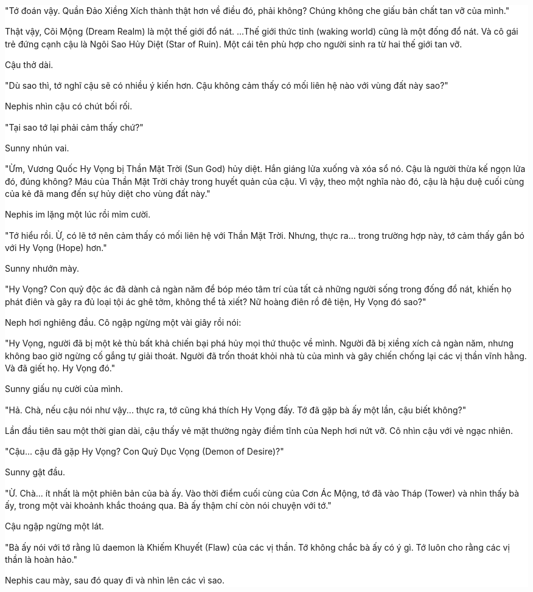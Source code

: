 "Tớ đoán vậy. Quần Đảo Xiềng Xích thành thật hơn về điều đó, phải không? Chúng không che giấu bản chất tan vỡ của mình."

Thật vậy, Cõi Mộng (Dream Realm) là một thế giới đổ nát. ...Thế giới thức tỉnh (waking world) cũng là một đống đổ nát. Và cô gái trẻ đứng cạnh cậu là Ngôi Sao Hủy Diệt (Star of Ruin). Một cái tên phù hợp cho người sinh ra từ hai thế giới tan vỡ.

Cậu thở dài.

"Dù sao thì, tớ nghĩ cậu sẽ có nhiều ý kiến hơn. Cậu không cảm thấy có mối liên hệ nào với vùng đất này sao?"

Nephis nhìn cậu có chút bối rối.

"Tại sao tớ lại phải cảm thấy chứ?"

Sunny nhún vai.

"Ừm, Vương Quốc Hy Vọng bị Thần Mặt Trời (Sun God) hủy diệt. Hắn giáng lửa xuống và xóa sổ nó. Cậu là người thừa kế ngọn lửa đó, đúng không? Máu của Thần Mặt Trời chảy trong huyết quản của cậu. Vì vậy, theo một nghĩa nào đó, cậu là hậu duệ cuối cùng của kẻ đã mang đến sự hủy diệt cho vùng đất này."

Nephis im lặng một lúc rồi mỉm cười.

"Tớ hiểu rồi. Ừ, có lẽ tớ nên cảm thấy có mối liên hệ với Thần Mặt Trời. Nhưng, thực ra... trong trường hợp này, tớ cảm thấy gắn bó với Hy Vọng (Hope) hơn."

Sunny nhướn mày.

"Hy Vọng? Con quỷ độc ác đã dành cả ngàn năm để bóp méo tâm trí của tất cả những người sống trong đống đổ nát, khiến họ phát điên và gây ra đủ loại tội ác ghê tởm, không thể tả xiết? Nữ hoàng điên rồ đê tiện, Hy Vọng đó sao?"

Neph hơi nghiêng đầu. Cô ngập ngừng một vài giây rồi nói:

"Hy Vọng, người đã bị một kẻ thù bất khả chiến bại phá hủy mọi thứ thuộc về mình. Người đã bị xiềng xích cả ngàn năm, nhưng không bao giờ ngừng cố gắng tự giải thoát. Người đã trốn thoát khỏi nhà tù của mình và gây chiến chống lại các vị thần vĩnh hằng. Và đã giết họ. Hy Vọng đó."

Sunny giấu nụ cười của mình.

"Hả. Chà, nếu cậu nói như vậy... thực ra, tớ cũng khá thích Hy Vọng đấy. Tớ đã gặp bà ấy một lần, cậu biết không?"

Lần đầu tiên sau một thời gian dài, cậu thấy vẻ mặt thường ngày điềm tĩnh của Neph hơi nứt vỡ. Cô nhìn cậu với vẻ ngạc nhiên.

"Cậu... cậu đã gặp Hy Vọng? Con Quỷ Dục Vọng (Demon of Desire)?"

Sunny gật đầu.

"Ừ. Chà... ít nhất là một phiên bản của bà ấy. Vào thời điểm cuối cùng của Cơn Ác Mộng, tớ đã vào Tháp (Tower) và nhìn thấy bà ấy, trong một vài khoảnh khắc thoáng qua. Bà ấy thậm chí còn nói chuyện với tớ."

Cậu ngập ngừng một lát.

"Bà ấy nói với tớ rằng lũ daemon là Khiếm Khuyết (Flaw) của các vị thần. Tớ không chắc bà ấy có ý gì. Tớ luôn cho rằng các vị thần là hoàn hảo."

Nephis cau mày, sau đó quay đi và nhìn lên các vì sao.
